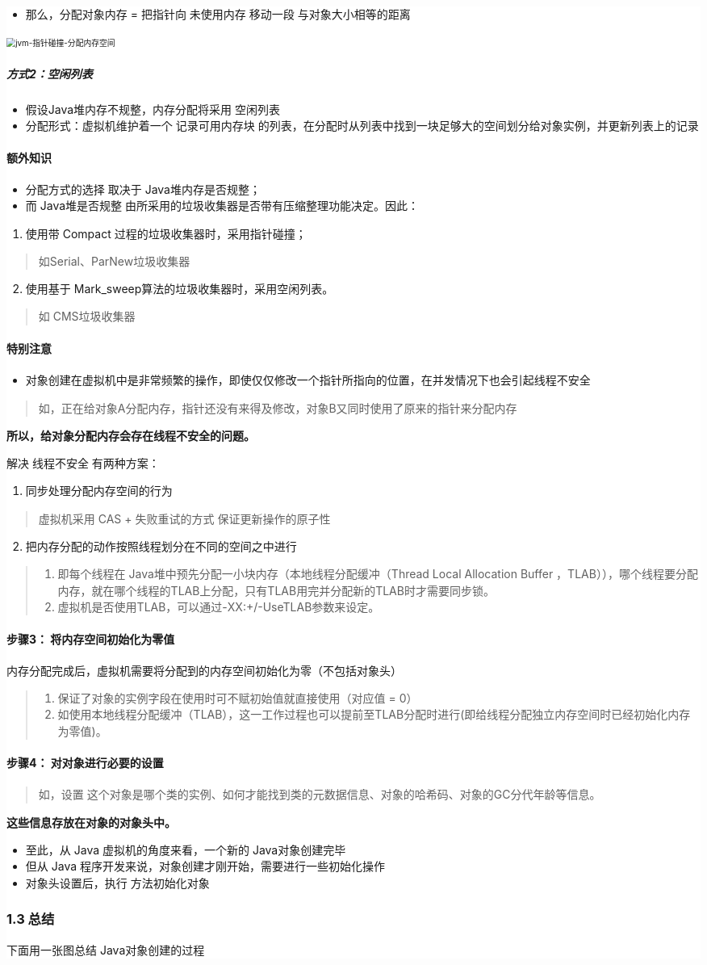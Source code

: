 - 那么，分配对象内存 = 把指针向 未使用内存 移动一段 与对象大小相等的距离

<img src="https://song-dev.github.io/img/in-post/post-jvm/jvm-指针碰撞-分配内存空间.png" alt="jvm-指针碰撞-分配内存空间" style="zoom:70%;" />

##### 方式2：空闲列表

- 假设Java堆内存不规整，内存分配将采用 空闲列表
- 分配形式：虚拟机维护着一个 记录可用内存块 的列表，在分配时从列表中找到一块足够大的空间划分给对象实例，并更新列表上的记录

#### 额外知识

- 分配方式的选择 取决于 Java堆内存是否规整；
- 而 Java堆是否规整 由所采用的垃圾收集器是否带有压缩整理功能决定。因此：

1. 使用带 Compact 过程的垃圾收集器时，采用指针碰撞；

> 如Serial、ParNew垃圾收集器

2. 使用基于 Mark_sweep算法的垃圾收集器时，采用空闲列表。

> 如 CMS垃圾收集器

#### 特别注意

- 对象创建在虚拟机中是非常频繁的操作，即使仅仅修改一个指针所指向的位置，在并发情况下也会引起线程不安全

> 如，正在给对象A分配内存，指针还没有来得及修改，对象B又同时使用了原来的指针来分配内存

**所以，给对象分配内存会存在线程不安全的问题。**

解决 线程不安全 有两种方案：

1. 同步处理分配内存空间的行为

> 虚拟机采用 CAS + 失败重试的方式 保证更新操作的原子性

2. 把内存分配的动作按照线程划分在不同的空间之中进行

> 1. 即每个线程在 Java堆中预先分配一小块内存（本地线程分配缓冲（Thread Local Allocation Buffer ，TLAB）），哪个线程要分配内存，就在哪个线程的TLAB上分配，只有TLAB用完并分配新的TLAB时才需要同步锁。
> 2. 虚拟机是否使用TLAB，可以通过-XX:+/-UseTLAB参数来设定。

#### 步骤3： 将内存空间初始化为零值

内存分配完成后，虚拟机需要将分配到的内存空间初始化为零（不包括对象头）

> 1. 保证了对象的实例字段在使用时可不赋初始值就直接使用（对应值 = 0）
> 2. 如使用本地线程分配缓冲（TLAB），这一工作过程也可以提前至TLAB分配时进行(即给线程分配独立内存空间时已经初始化内存为零值)。

#### 步骤4： 对对象进行必要的设置

> 如，设置 这个对象是哪个类的实例、如何才能找到类的元数据信息、对象的哈希码、对象的GC分代年龄等信息。

**这些信息存放在对象的对象头中。**

- 至此，从 Java 虚拟机的角度来看，一个新的 Java对象创建完毕
- 但从 Java 程序开发来说，对象创建才刚开始，需要进行一些初始化操作
- 对象头设置后，执行 <init> 方法初始化对象

### 1.3 总结
下面用一张图总结 Java对象创建的过程
